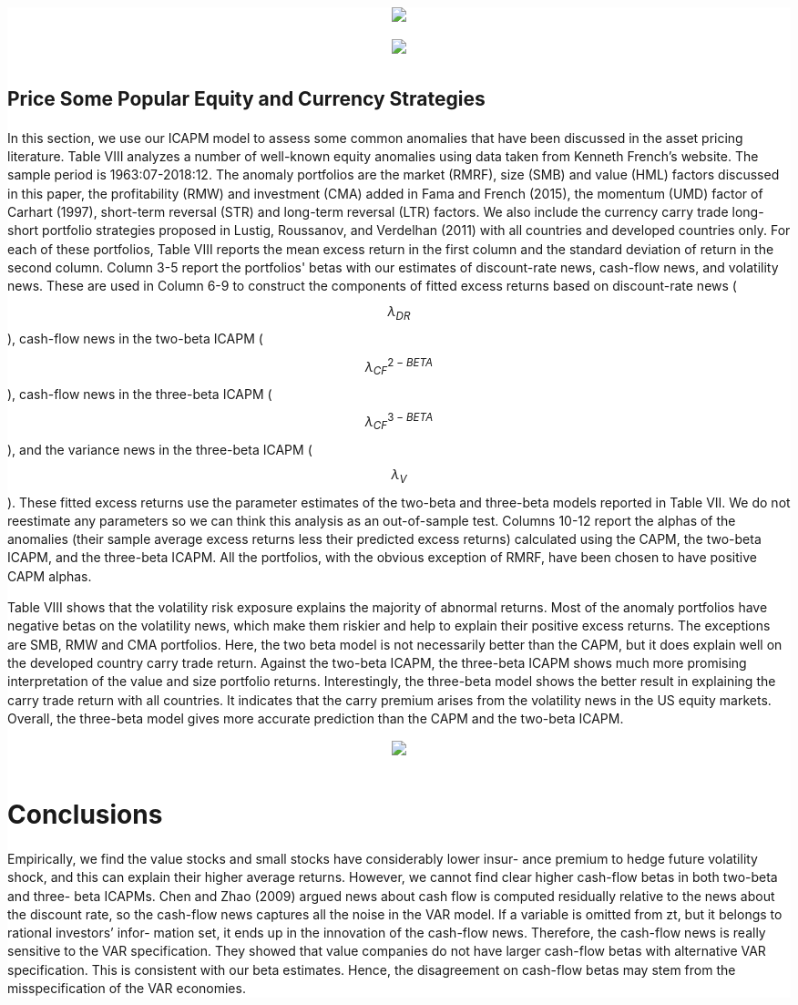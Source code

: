 <p align="center"> 
<img src="{{site.base_url}}/assets/images/icapm_evidence/image10.png">
</p>

<p align="center"> 
<img src="{{site.base_url}}/assets/images/icapm_evidence/image8.png">
</p>

## Price Some Popular Equity and Currency Strategies

In this section, we use our ICAPM model to assess some common anomalies that have been discussed in the asset pricing literature. Table VIII analyzes a number of well-known equity anomalies using data taken from Kenneth French’s website. The sample period is 1963:07-2018:12. The anomaly portfolios are the market (RMRF), size (SMB) and value (HML) factors discussed in this paper, the profitability (RMW) and investment (CMA) added in Fama and French (2015), the momentum (UMD) factor of Carhart (1997), short-term reversal (STR) and long-term reversal (LTR) factors. We also include the currency carry trade long-short portfolio strategies proposed in Lustig, Roussanov, and Verdelhan (2011) with all countries and developed countries only. For each of these portfolios, Table VIII reports the mean excess return in the first column and the standard deviation of return in the second column. Column 3-5 report the portfolios' betas with our estimates of discount-rate news, cash-flow news, and volatility news. These are used in Column 6-9 to construct the components of fitted excess returns based on discount-rate news ($$\lambda_{DR}$$), cash-flow news in the two-beta ICAPM ($$\lambda^{2−BETA}_{CF}$$), cash-flow news in the three-beta ICAPM ($$\lambda^{3−BETA}_{CF}$$), and the variance news in the three-beta ICAPM ($$\lambda_V$$). These fitted excess returns use the parameter estimates of the two-beta and three-beta models reported in Table VII. We do not reestimate any parameters so we can think this analysis as an out-of-sample test. Columns 10-12 report the alphas of the anomalies (their sample average excess returns less their predicted excess returns) calculated using the CAPM, the two-beta ICAPM, and the three-beta ICAPM. All the portfolios, with the obvious exception of RMRF, have been chosen to have positive CAPM alphas.

Table VIII shows that the volatility risk exposure explains the majority of abnormal returns. Most of the anomaly portfolios have negative betas on the volatility news, which make them riskier and help to explain their positive excess returns. The exceptions are SMB, RMW and CMA portfolios. Here, the two beta model is not necessarily better than the CAPM, but it does explain well on the developed country carry trade return. Against the two-beta ICAPM, the three-beta ICAPM shows much more promising interpretation of the value and size portfolio returns. Interestingly, the three-beta model shows the better result in explaining the carry trade return with all countries. It indicates that the carry premium arises from the volatility news in the US equity markets. Overall, the three-beta model gives more accurate prediction than the CAPM and the two-beta ICAPM.

<p align="center"> 
<img src="{{site.base_url}}/assets/images/icapm_evidence/image11.png">
</p>

# Conclusions

Empirically, we find the value stocks and small stocks have considerably lower insur- ance premium to hedge future volatility shock, and this can explain their higher average returns. However, we cannot find clear higher cash-flow betas in both two-beta and three- beta ICAPMs. Chen and Zhao (2009) argued news about cash flow is computed residually relative to the news about the discount rate, so the cash-flow news captures all the noise in the VAR model. If a variable is omitted from zt, but it belongs to rational investors’ infor- mation set, it ends up in the innovation of the cash-flow news. Therefore, the cash-flow news is really sensitive to the VAR specification. They showed that value companies do not have larger cash-flow betas with alternative VAR specification. This is consistent with our beta estimates. Hence, the disagreement on cash-flow betas may stem from the misspecification of the VAR economies.
